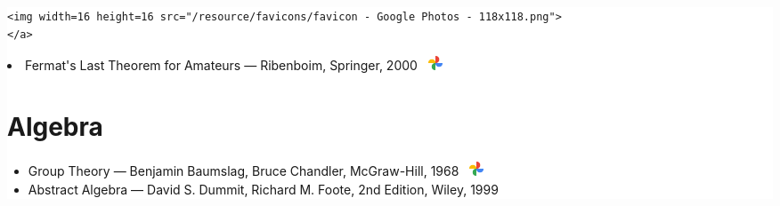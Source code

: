     <img width=16 height=16 src="/resource/favicons/favicon - Google Photos - 118x118.png">
    </a>
</li>
<li>
    Fermat's Last Theorem for Amateurs 
    &mdash; 
    Ribenboim, 
    Springer, 
    2000 
	&nbsp;
	<a href="/resource/photos/my book collections/KakaoTalk_Photo_2024-08-16-01-10-07 001.jpeg">
    <img width=16 height=16 src="/resource/favicons/favicon - Google Photos - 118x118.png">
    </a>
</li>
</ul>

<h1 id="algebra">Algebra</h1>

<ul>
<li>
    Group Theory 
    &mdash; 
    Benjamin Baumslag, Bruce Chandler, 
    McGraw-Hill, 
    1968 
	&nbsp;
	<a href="/resource/photos/my book collections/KakaoTalk_Photo_2024-08-16-01-10-59 018.jpeg">
    <img width=16 height=16 src="/resource/favicons/favicon - Google Photos - 118x118.png">
    </a>
</li>
<li>
    Abstract Algebra 
    &mdash; 
    David S. Dummit, Richard M. Foote, 
    2nd Edition, 
    Wiley, 
    1999 
	&nbsp;
	<a href="/resource/photos/my book collections/KakaoTalk_Photo_2024-08-16-01-10-35 010.jpeg">